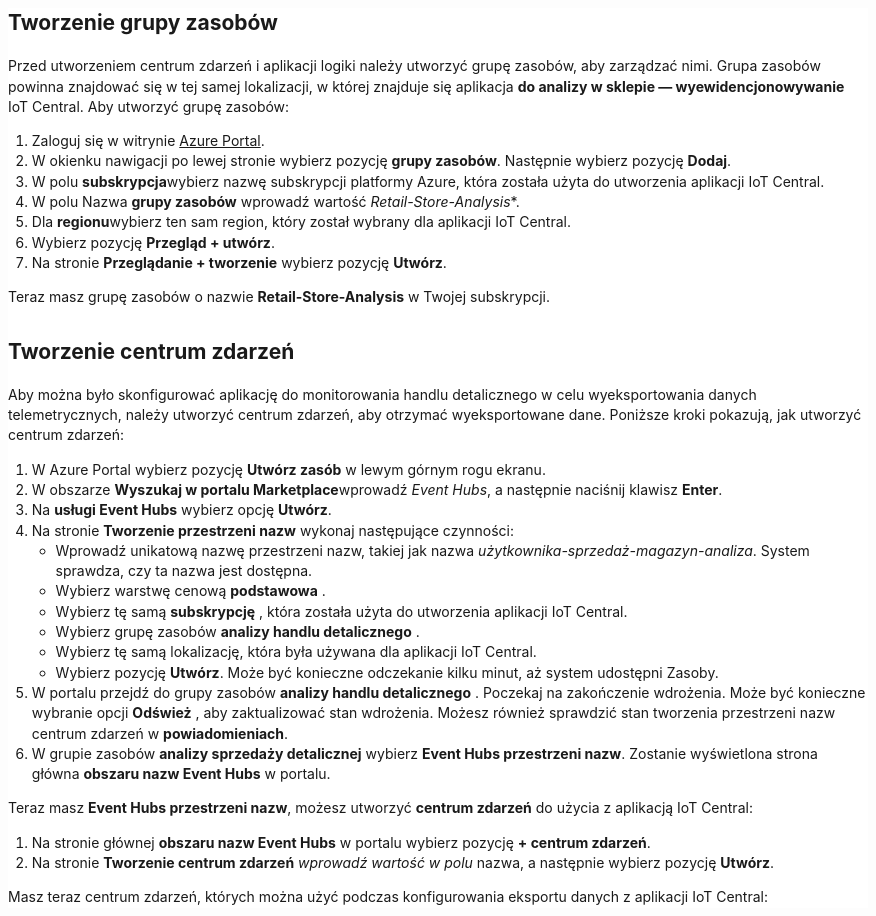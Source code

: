 ## <a name="create-a-resource-group"></a>Tworzenie grupy zasobów

Przed utworzeniem centrum zdarzeń i aplikacji logiki należy utworzyć grupę zasobów, aby zarządzać nimi. Grupa zasobów powinna znajdować się w tej samej lokalizacji, w której znajduje się aplikacja **do analizy w sklepie — wyewidencjonowywanie** IoT Central. Aby utworzyć grupę zasobów:

1. Zaloguj się w witrynie [Azure Portal](https://portal.azure.com).
1. W okienku nawigacji po lewej stronie wybierz pozycję **grupy zasobów**. Następnie wybierz pozycję **Dodaj**.
1. W polu **subskrypcja**wybierz nazwę subskrypcji platformy Azure, która została użyta do utworzenia aplikacji IoT Central.
1. W polu Nazwa **grupy zasobów** wprowadź wartość _Retail-Store-Analysis_*.
1. Dla **regionu**wybierz ten sam region, który został wybrany dla aplikacji IoT Central.
1. Wybierz pozycję **Przegląd + utwórz**.
1. Na stronie **Przeglądanie + tworzenie** wybierz pozycję **Utwórz**.

Teraz masz grupę zasobów o nazwie **Retail-Store-Analysis** w Twojej subskrypcji.

## <a name="create-an-event-hub"></a>Tworzenie centrum zdarzeń

Aby można było skonfigurować aplikację do monitorowania handlu detalicznego w celu wyeksportowania danych telemetrycznych, należy utworzyć centrum zdarzeń, aby otrzymać wyeksportowane dane. Poniższe kroki pokazują, jak utworzyć centrum zdarzeń:

1. W Azure Portal wybierz pozycję **Utwórz zasób** w lewym górnym rogu ekranu.
1. W obszarze **Wyszukaj w portalu Marketplace**wprowadź _Event Hubs_, a następnie naciśnij klawisz **Enter**.
1. Na **usługi Event Hubs** wybierz opcję **Utwórz**.
1. Na stronie **Tworzenie przestrzeni nazw** wykonaj następujące czynności:
    * Wprowadź unikatową nazwę przestrzeni nazw, takiej jak nazwa _użytkownika-sprzedaż-magazyn-analiza_. System sprawdza, czy ta nazwa jest dostępna.
    * Wybierz warstwę cenową **podstawowa** .
    * Wybierz tę samą **subskrypcję** , która została użyta do utworzenia aplikacji IoT Central.
    * Wybierz grupę zasobów **analizy handlu detalicznego** .
    * Wybierz tę samą lokalizację, która była używana dla aplikacji IoT Central.
    * Wybierz pozycję **Utwórz**. Może być konieczne odczekanie kilku minut, aż system udostępni Zasoby.
1. W portalu przejdź do grupy zasobów **analizy handlu detalicznego** . Poczekaj na zakończenie wdrożenia. Może być konieczne wybranie opcji **Odśwież** , aby zaktualizować stan wdrożenia. Możesz również sprawdzić stan tworzenia przestrzeni nazw centrum zdarzeń w **powiadomieniach**.
1. W grupie zasobów **analizy sprzedaży detalicznej** wybierz **Event Hubs przestrzeni nazw**. Zostanie wyświetlona strona główna **obszaru nazw Event Hubs** w portalu.

Teraz masz **Event Hubs przestrzeni nazw**, możesz utworzyć **centrum zdarzeń** do użycia z aplikacją IoT Central:

1. Na stronie głównej **obszaru nazw Event Hubs** w portalu wybierz pozycję **+ centrum zdarzeń**.
1. Na stronie **Tworzenie centrum zdarzeń** _wprowadź wartość w polu_ nazwa, a następnie wybierz pozycję **Utwórz**.

Masz teraz centrum zdarzeń, których można użyć podczas konfigurowania eksportu danych z aplikacji IoT Central:
